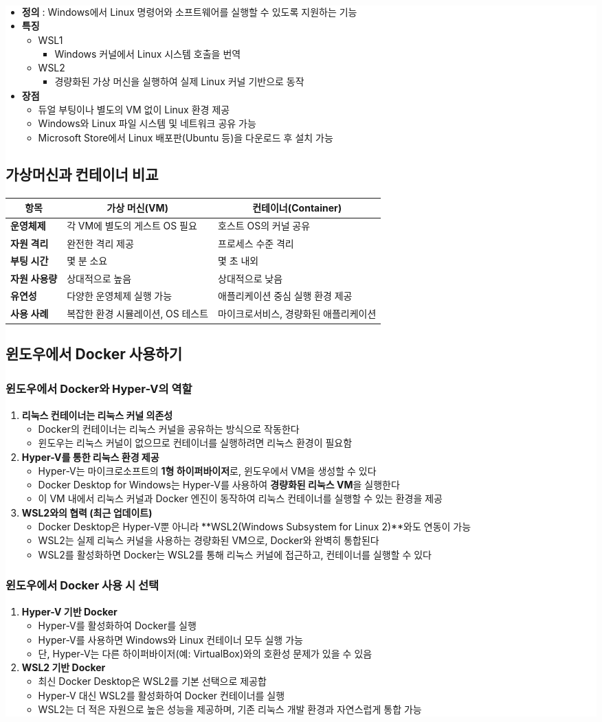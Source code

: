 - **정의** : Windows에서 Linux 명령어와 소프트웨어를 실행할 수 있도록 지원하는 기능
- **특징**
  - WSL1
    - Windows 커널에서 Linux 시스템 호출을 번역
  - WSL2
    - 경량화된 가상 머신을 실행하여 실제 Linux 커널 기반으로 동작
- **장점**
  - 듀얼 부팅이나 별도의 VM 없이 Linux 환경 제공
  - Windows와 Linux 파일 시스템 및 네트워크 공유 가능
  - Microsoft Store에서 Linux 배포판(Ubuntu 등)을 다운로드 후 설치 가능

## 가상머신과 컨테이너 비교

| **항목**        | **가상 머신(VM)**                 | **컨테이너(Container)**               |
| --------------- | --------------------------------- | ------------------------------------- |
| **운영체제**    | 각 VM에 별도의 게스트 OS 필요     | 호스트 OS의 커널 공유                 |
| **자원 격리**   | 완전한 격리 제공                  | 프로세스 수준 격리                    |
| **부팅 시간**   | 몇 분 소요                        | 몇 초 내외                            |
| **자원 사용량** | 상대적으로 높음                   | 상대적으로 낮음                       |
| **유연성**      | 다양한 운영체제 실행 가능         | 애플리케이션 중심 실행 환경 제공      |
| **사용 사례**   | 복잡한 환경 시뮬레이션, OS 테스트 | 마이크로서비스, 경량화된 애플리케이션 |

## 윈도우에서 Docker 사용하기

### **윈도우에서 Docker와 Hyper-V의 역할**

1. **리눅스 컨테이너는 리눅스 커널 의존성**
   - Docker의 컨테이너는 리눅스 커널을 공유하는 방식으로 작동한다
   - 윈도우는 리눅스 커널이 없으므로 컨테이너를 실행하려면 리눅스 환경이 필요함
2. **Hyper-V를 통한 리눅스 환경 제공**
   - Hyper-V는 마이크로소프트의 **1형 하이퍼바이저**로, 윈도우에서 VM을 생성할 수 있다
   - Docker Desktop for Windows는 Hyper-V를 사용하여 **경량화된 리눅스 VM**을 실행한다
   - 이 VM 내에서 리눅스 커널과 Docker 엔진이 동작하여 리눅스 컨테이너를 실행할 수 있는 환경을 제공
3. **WSL2와의 협력 (최근 업데이트)**
   - Docker Desktop은 Hyper-V뿐 아니라 **WSL2(Windows Subsystem for Linux 2)**와도 연동이 가능
   - WSL2는 실제 리눅스 커널을 사용하는 경량화된 VM으로, Docker와 완벽히 통합된다
   - WSL2를 활성화하면 Docker는 WSL2를 통해 리눅스 커널에 접근하고, 컨테이너를 실행할 수 있다

### **윈도우에서 Docker 사용 시 선택**

1. **Hyper-V 기반 Docker**
   - Hyper-V를 활성화하여 Docker를 실행
   - Hyper-V를 사용하면 Windows와 Linux 컨테이너 모두 실행 가능
   - 단, Hyper-V는 다른 하이퍼바이저(예: VirtualBox)와의 호환성 문제가 있을 수 있음
2. **WSL2 기반 Docker**
   - 최신 Docker Desktop은 WSL2를 기본 선택으로 제공합
   - Hyper-V 대신 WSL2를 활성화하여 Docker 컨테이너를 실행
   - WSL2는 더 적은 자원으로 높은 성능을 제공하며, 기존 리눅스 개발 환경과 자연스럽게 통합 가능
